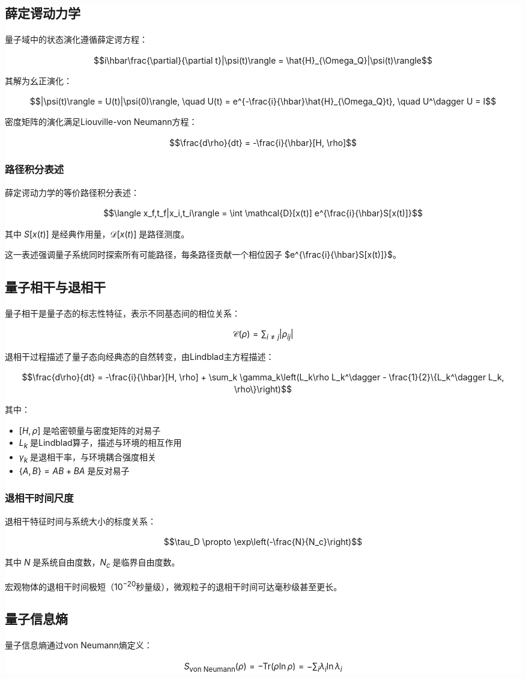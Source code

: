 ## 薛定谔动力学

量子域中的状态演化遵循薛定谔方程：

$$i\hbar\frac{\partial}{\partial t}|\psi(t)\rangle = \hat{H}_{\Omega_Q}|\psi(t)\rangle$$

其解为幺正演化：

$$|\psi(t)\rangle = U(t)|\psi(0)\rangle, \quad U(t) = e^{-\frac{i}{\hbar}\hat{H}_{\Omega_Q}t}, \quad U^\dagger U = I$$

密度矩阵的演化满足Liouville-von Neumann方程：

$$\frac{d\rho}{dt} = -\frac{i}{\hbar}[H, \rho]$$

### 路径积分表述

薛定谔动力学的等价路径积分表述：

$$\langle x_f,t_f|x_i,t_i\rangle = \int \mathcal{D}[x(t)] e^{\frac{i}{\hbar}S[x(t)]}$$

其中 $S[x(t)]$ 是经典作用量，$\mathcal{D}[x(t)]$ 是路径测度。

这一表述强调量子系统同时探索所有可能路径，每条路径贡献一个相位因子 $e^{\frac{i}{\hbar}S[x(t)]}$。

## 量子相干与退相干

量子相干是量子态的标志性特征，表示不同基态间的相位关系：

$$\mathcal{C}(\rho) = \sum_{i\neq j} |\rho_{ij}|$$

退相干过程描述了量子态向经典态的自然转变，由Lindblad主方程描述：

$$\frac{d\rho}{dt} = -\frac{i}{\hbar}[H, \rho] + \sum_k \gamma_k\left(L_k\rho L_k^\dagger - \frac{1}{2}\{L_k^\dagger L_k, \rho\}\right)$$

其中：
- $[H, \rho]$ 是哈密顿量与密度矩阵的对易子
- $L_k$ 是Lindblad算子，描述与环境的相互作用
- $\gamma_k$ 是退相干率，与环境耦合强度相关
- $\{A, B\} = AB + BA$ 是反对易子

### 退相干时间尺度

退相干特征时间与系统大小的标度关系：

$$\tau_D \propto \exp\left(-\frac{N}{N_c}\right)$$

其中 $N$ 是系统自由度数，$N_c$ 是临界自由度数。

宏观物体的退相干时间极短（$10^{-20}$秒量级），微观粒子的退相干时间可达毫秒级甚至更长。

## 量子信息熵

量子信息熵通过von Neumann熵定义：

$$S_{\text{von Neumann}}(\rho) = -\text{Tr}(\rho\ln\rho) = -\sum_i \lambda_i \ln \lambda_i$$
